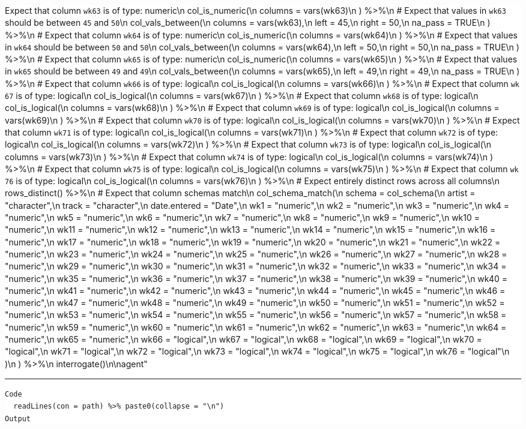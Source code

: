 Expect that column `wk63` is of type: numeric\n  col_is_numeric(\n    columns = vars(wk63)\n  ) %>%\n  # Expect that values in `wk63` should be between `45` and `50`\n  col_vals_between(\n    columns = vars(wk63),\n    left = 45,\n    right = 50,\n    na_pass = TRUE\n  ) %>%\n  # Expect that column `wk64` is of type: numeric\n  col_is_numeric(\n    columns = vars(wk64)\n  ) %>%\n  # Expect that values in `wk64` should be between `50` and `50`\n  col_vals_between(\n    columns = vars(wk64),\n    left = 50,\n    right = 50,\n    na_pass = TRUE\n  ) %>%\n  # Expect that column `wk65` is of type: numeric\n  col_is_numeric(\n    columns = vars(wk65)\n  ) %>%\n  # Expect that values in `wk65` should be between `49` and `49`\n  col_vals_between(\n    columns = vars(wk65),\n    left = 49,\n    right = 49,\n    na_pass = TRUE\n  ) %>%\n  # Expect that column `wk66` is of type: logical\n  col_is_logical(\n    columns = vars(wk66)\n  ) %>%\n  # Expect that column `wk67` is of type: logical\n  col_is_logical(\n    columns = vars(wk67)\n  ) %>%\n  # Expect that column `wk68` is of type: logical\n  col_is_logical(\n    columns = vars(wk68)\n  ) %>%\n  # Expect that column `wk69` is of type: logical\n  col_is_logical(\n    columns = vars(wk69)\n  ) %>%\n  # Expect that column `wk70` is of type: logical\n  col_is_logical(\n    columns = vars(wk70)\n  ) %>%\n  # Expect that column `wk71` is of type: logical\n  col_is_logical(\n    columns = vars(wk71)\n  ) %>%\n  # Expect that column `wk72` is of type: logical\n  col_is_logical(\n    columns = vars(wk72)\n  ) %>%\n  # Expect that column `wk73` is of type: logical\n  col_is_logical(\n    columns = vars(wk73)\n  ) %>%\n  # Expect that column `wk74` is of type: logical\n  col_is_logical(\n    columns = vars(wk74)\n  ) %>%\n  # Expect that column `wk75` is of type: logical\n  col_is_logical(\n    columns = vars(wk75)\n  ) %>%\n  # Expect that column `wk76` is of type: logical\n  col_is_logical(\n    columns = vars(wk76)\n  ) %>%\n  # Expect entirely distinct rows across all columns\n  rows_distinct() %>%\n  # Expect that column schemas match\n  col_schema_match(\n    schema = col_schema(\n      artist = \"character\",\n      track = \"character\",\n      date.entered = \"Date\",\n      wk1 = \"numeric\",\n      wk2 = \"numeric\",\n      wk3 = \"numeric\",\n      wk4 = \"numeric\",\n      wk5 = \"numeric\",\n      wk6 = \"numeric\",\n      wk7 = \"numeric\",\n      wk8 = \"numeric\",\n      wk9 = \"numeric\",\n      wk10 = \"numeric\",\n      wk11 = \"numeric\",\n      wk12 = \"numeric\",\n      wk13 = \"numeric\",\n      wk14 = \"numeric\",\n      wk15 = \"numeric\",\n      wk16 = \"numeric\",\n      wk17 = \"numeric\",\n      wk18 = \"numeric\",\n      wk19 = \"numeric\",\n      wk20 = \"numeric\",\n      wk21 = \"numeric\",\n      wk22 = \"numeric\",\n      wk23 = \"numeric\",\n      wk24 = \"numeric\",\n      wk25 = \"numeric\",\n      wk26 = \"numeric\",\n      wk27 = \"numeric\",\n      wk28 = \"numeric\",\n      wk29 = \"numeric\",\n      wk30 = \"numeric\",\n      wk31 = \"numeric\",\n      wk32 = \"numeric\",\n      wk33 = \"numeric\",\n      wk34 = \"numeric\",\n      wk35 = \"numeric\",\n      wk36 = \"numeric\",\n      wk37 = \"numeric\",\n      wk38 = \"numeric\",\n      wk39 = \"numeric\",\n      wk40 = \"numeric\",\n      wk41 = \"numeric\",\n      wk42 = \"numeric\",\n      wk43 = \"numeric\",\n      wk44 = \"numeric\",\n      wk45 = \"numeric\",\n      wk46 = \"numeric\",\n      wk47 = \"numeric\",\n      wk48 = \"numeric\",\n      wk49 = \"numeric\",\n      wk50 = \"numeric\",\n      wk51 = \"numeric\",\n      wk52 = \"numeric\",\n      wk53 = \"numeric\",\n      wk54 = \"numeric\",\n      wk55 = \"numeric\",\n      wk56 = \"numeric\",\n      wk57 = \"numeric\",\n      wk58 = \"numeric\",\n      wk59 = \"numeric\",\n      wk60 = \"numeric\",\n      wk61 = \"numeric\",\n      wk62 = \"numeric\",\n      wk63 = \"numeric\",\n      wk64 = \"numeric\",\n      wk65 = \"numeric\",\n      wk66 = \"logical\",\n      wk67 = \"logical\",\n      wk68 = \"logical\",\n      wk69 = \"logical\",\n      wk70 = \"logical\",\n      wk71 = \"logical\",\n      wk72 = \"logical\",\n      wk73 = \"logical\",\n      wk74 = \"logical\",\n      wk75 = \"logical\",\n      wk76 = \"logical\"\n    )\n  ) %>%\n  interrogate()\n\nagent"

---

    Code
      readLines(con = path) %>% paste0(collapse = "\n")
    Output
